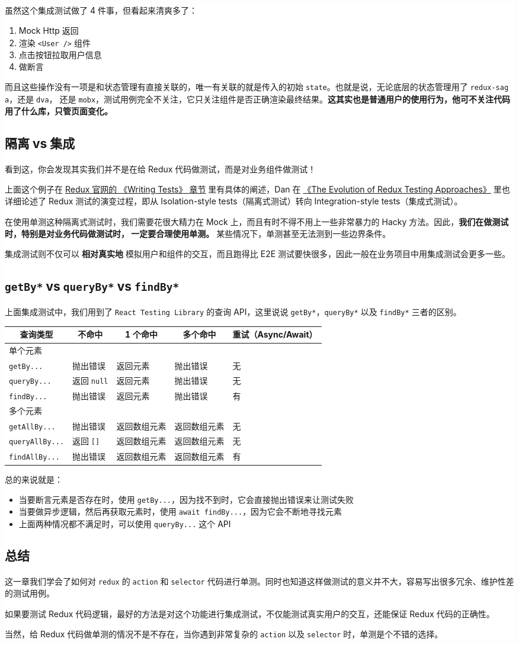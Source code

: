 ```tsx
```

虽然这个集成测试做了 4 件事，但看起来清爽多了：

1. Mock Http 返回
2. 渲染 `<User />` 组件
3. 点击按钮拉取用户信息
4. 做断言

而且这些操作没有一项是和状态管理有直接关联的，唯一有关联的就是传入的初始 `state`。也就是说，无论底层的状态管理用了 `redux-saga`，还是 `dva`，
还是 `mobx`，测试用例完全不关注，它只关注组件是否正确渲染最终结果。**这其实也是普通用户的使用行为，他可不关注代码用了什么库，只管页面变化。**

## 隔离 vs 集成

看到这，你会发现其实我们并不是在给 Redux 代码做测试，而是对业务组件做测试！

上面这个例子在 [Redux 官网的 《Writing Tests》 章节](https://redux.js.org/usage/writing-tests) 里有具体的阐述，Dan 在
[《The Evolution of Redux Testing Approaches》](https://blog.isquaredsoftware.com/2021/06/the-evolution-of-redux-testing-approaches/)
里也详细论述了 Redux 测试的演变过程，即从 Isolation-style tests（隔离式测试）转向 Integration-style tests（集成式测试）。

在使用单测这种隔离式测试时，我们需要花很大精力在 Mock 上，而且有时不得不用上一些非常暴力的 Hacky 方法。因此，**我们在做测试时，特别是对业务代码做测试时，
一定要合理使用单测。** 某些情况下，单测甚至无法测到一些边界条件。

集成测试则不仅可以 **相对真实地** 模拟用户和组件的交互，而且跑得比 E2E 测试要快很多，因此一般在业务项目中用集成测试会更多一些。

## `getBy*` vs `queryBy*` vs `findBy*`

上面集成测试中，我们用到了 `React Testing Library` 的查询 API，这里说说 `getBy*`，`queryBy*` 以及 `findBy*` 三者的区别。

| 查询类型            | 不命中       | 1 个命中  | 多个命中 | 重试（Async/Await） |
|-----------------|-----------|--------|------|-----------------|
| 单个元素            |           |        |      |                 |
| `getBy...`      | 抛出错误      | 返回元素   | 抛出错误 | 无               |
| `queryBy...`    | 返回 `null` | 返回元素   | 抛出错误 | 无               |
| `findBy...`     | 抛出错误      | 返回元素   | 抛出错误 | 有               |
| 多个元素            |           |        |      |                 |
| `getAllBy...`   | 抛出错误      | 返回数组元素 | 返回数组元素 | 无               |
| `queryAllBy...` | 返回 `[]`   | 返回数组元素   | 返回数组元素 | 无               |
| `findAllBy...`  | 抛出错误      | 返回数组元素   | 返回数组元素 | 有               |

总的来说就是：

* 当要断言元素是否存在时，使用 `getBy...`，因为找不到时，它会直接抛出错误来让测试失败
* 当要做异步逻辑，然后再获取元素时，使用 `await findBy...`，因为它会不断地寻找元素
* 上面两种情况都不满足时，可以使用 `queryBy...` 这个 API

## 总结

这一章我们学会了如何对 `redux` 的 `action` 和 `selector` 代码进行单测。同时也知道这样做测试的意义并不大，容易写出很多冗余、维护性差的测试用例。

如果要测试 Redux 代码逻辑，最好的方法是对这个功能进行集成测试，不仅能测试真实用户的交互，还能保证 Redux 代码的正确性。

当然，给 Redux 代码做单测的情况不是不存在，当你遇到非常复杂的 `action` 以及 `selector` 时，单测是个不错的选择。
